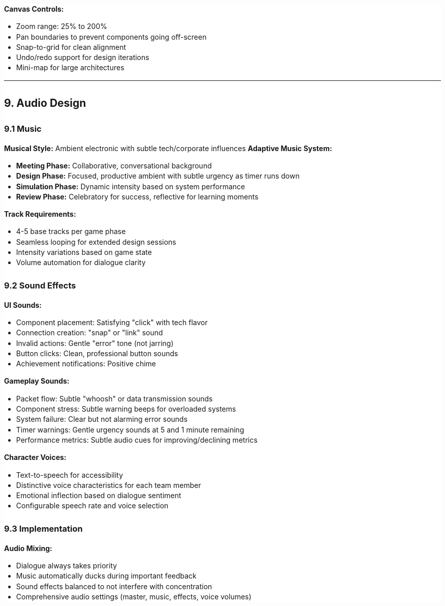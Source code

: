 **Canvas Controls:**
- Zoom range: 25% to 200%
- Pan boundaries to prevent components going off-screen
- Snap-to-grid for clean alignment
- Undo/redo support for design iterations
- Mini-map for large architectures

---

## 9. Audio Design

### 9.1 Music

**Musical Style:** Ambient electronic with subtle tech/corporate influences
**Adaptive Music System:**
- **Meeting Phase:** Collaborative, conversational background
- **Design Phase:** Focused, productive ambient with subtle urgency as timer runs down
- **Simulation Phase:** Dynamic intensity based on system performance
- **Review Phase:** Celebratory for success, reflective for learning moments

**Track Requirements:**
- 4-5 base tracks per game phase
- Seamless looping for extended design sessions
- Intensity variations based on game state
- Volume automation for dialogue clarity

### 9.2 Sound Effects

**UI Sounds:**
- Component placement: Satisfying "click" with tech flavor
- Connection creation: "snap" or "link" sound
- Invalid actions: Gentle "error" tone (not jarring)
- Button clicks: Clean, professional button sounds
- Achievement notifications: Positive chime

**Gameplay Sounds:**
- Packet flow: Subtle "whoosh" or data transmission sounds
- Component stress: Subtle warning beeps for overloaded systems
- System failure: Clear but not alarming error sounds
- Timer warnings: Gentle urgency sounds at 5 and 1 minute remaining
- Performance metrics: Subtle audio cues for improving/declining metrics

**Character Voices:**
- Text-to-speech for accessibility
- Distinctive voice characteristics for each team member
- Emotional inflection based on dialogue sentiment
- Configurable speech rate and voice selection

### 9.3 Implementation

**Audio Mixing:**
- Dialogue always takes priority
- Music automatically ducks during important feedback
- Sound effects balanced to not interfere with concentration
- Comprehensive audio settings (master, music, effects, voice volumes)
